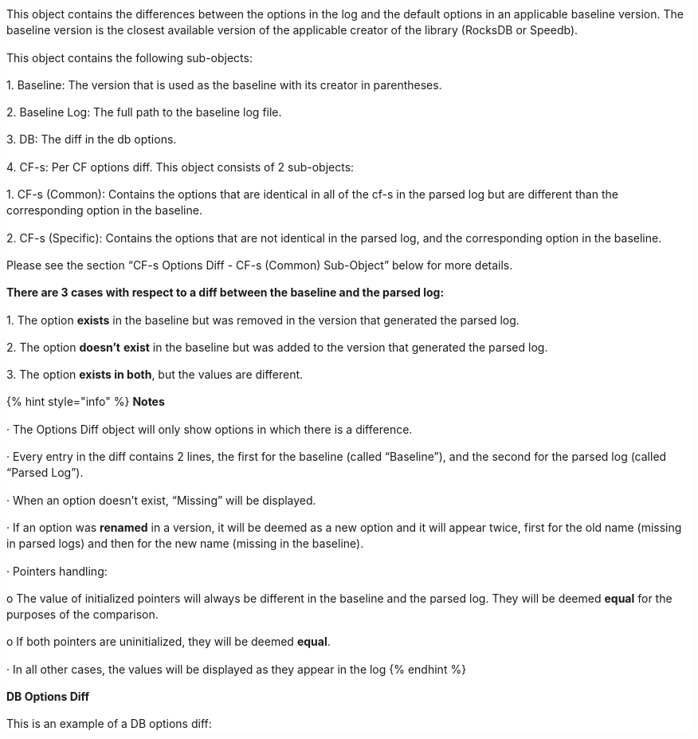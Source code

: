
This object contains the differences between the options in the log and the default options in an applicable baseline version. The baseline version is the closest available version of the applicable creator of the library (RocksDB or Speedb).

This object contains the following sub-objects:

1\.     Baseline: The version that is used as the baseline with its creator in parentheses.

2\.     Baseline Log: The full path to the baseline log file.

3\.     DB: The diff in the db options.

4\.     CF-s: Per CF options diff. This object consists of 2 sub-objects:

1\.     CF-s (Common): Contains the options that are identical in all of the cf-s in the parsed log but are different than the corresponding option in the baseline.

2\.     CF-s (Specific): Contains the options that are not identical in the parsed log, and the corresponding option in the baseline.

Please see the section “CF-s Options Diff - CF-s (Common) Sub-Object” below for more details.

**There are 3 cases with respect to a diff between the baseline and the parsed log:**

1\.     The option **exists** in the baseline but was removed in the version that generated the parsed log.

2\.     The option **doesn’t** **exist** in the baseline but was added to the version that generated the parsed log.

3\.     The option **exists in both**, but the values are different.

{% hint style="info" %}
**Notes**

·       The Options Diff object will only show options in which there is a difference.

·       Every entry in the diff contains 2 lines, the first for the baseline (called “Baseline”), and the second for the parsed log (called “Parsed Log”).

·       When an option doesn’t exist, “Missing” will be displayed.

·       If an option was **renamed** in a version, it will be deemed as a new option and it will appear twice, first for the old name (missing in parsed logs) and then for the new name (missing in the baseline).

·       Pointers handling:

o   The value of initialized pointers will always be different in the baseline and the parsed log. They will be deemed **equal** for the purposes of the comparison.

o   If both pointers are uninitialized, they will be deemed **equal**.

·       In all other cases, the values will be displayed as they appear in the log
{% endhint %}



**DB Options Diff**

This is an example of a DB options diff:
